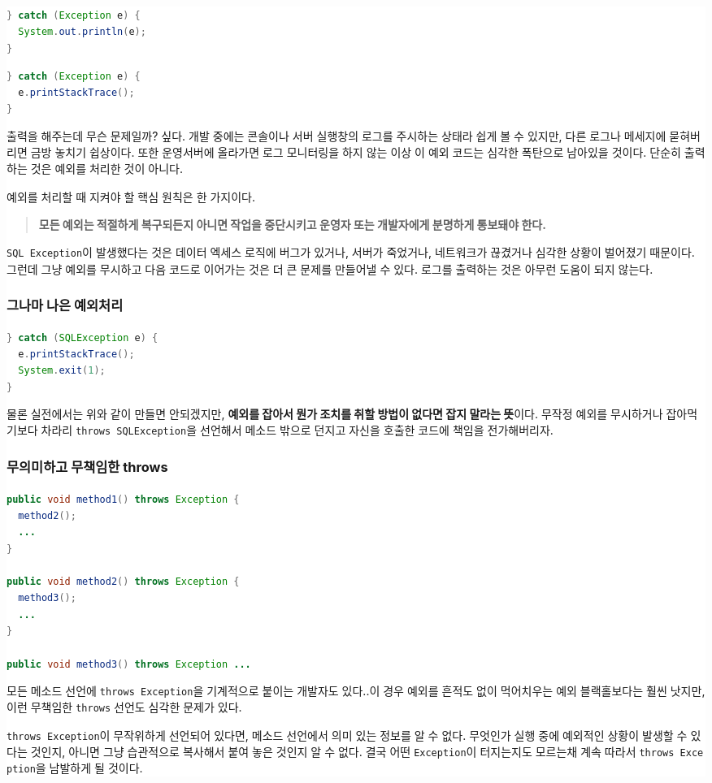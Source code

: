 ```java
} catch (Exception e) {
  System.out.println(e);
}
```

```java
} catch (Exception e) {
  e.printStackTrace();
}
```

출력을 해주는데 무슨 문제일까? 싶다. 개발 중에는 콘솔이나 서버 실행창의 로그를 주시하는 상태라 쉽게 볼 수 있지만, 다른 로그나 메세지에 묻혀버리면 금방 놓치기 쉽상이다. 또한 운영서버에 올라가면 로그 모니터링을 하지 않는 이상 이 예외 코드는 심각한 폭탄으로 남아있을 것이다. 단순히 출력하는 것은 예외를 처리한 것이 아니다.

예외를 처리할 때 지켜야 할 핵심 원칙은 한 가지이다. 

> **모든 예외는 적절하게 복구되든지 아니면 작업을 중단시키고 운영자 또는 개발자에게 분명하게 통보돼야 한다.**

`SQL Exception`이 발생했다는 것은 데이터 엑세스 로직에 버그가 있거나, 서버가 죽었거나, 네트워크가 끊겼거나 심각한 상황이 벌어졌기 때문이다. 그런데 그냥 예외를 무시하고 다음 코드로 이어가는 것은 더 큰 문제를 만들어낼 수 있다. 로그를 출력하는 것은 아무런 도움이 되지 않는다.

### 그나마 나은 예외처리

```java
} catch (SQLException e) {
  e.printStackTrace();
  System.exit(1);
}
```

물론 실전에서는 위와 같이 만들면 안되겠지만, **예외를 잡아서 뭔가 조치를 취할 방법이 없다면 잡지 말라는 뜻**이다. 무작정 예외를 무시하거나 잡아먹기보다 차라리 `throws SQLException`을 선언해서 메소드 밖으로 던지고 자신을 호출한 코드에 책임을 전가해버리자.

### 무의미하고 무책임한 throws

```java
public void method1() throws Exception {
  method2();
  ...
}

public void method2() throws Exception {
  method3();
  ...
}

public void method3() throws Exception ...
```

모든 메소드 선언에 `throws Exception`을 기계적으로 붙이는 개발자도 있다..이 경우 예외를 흔적도 없이 먹어치우는 예외 블랙홀보다는 훨씬 낫지만, 이런 무책임한 `throws` 선언도 심각한 문제가 있다.

`throws Exception`이 무작위하게 선언되어 있다면, 메소드 선언에서 의미 있는 정보를 알 수 없다. 무엇인가 실행 중에 예외적인 상황이 발생할 수 있다는 것인지, 아니면 그냥 습관적으로 복사해서 붙여 놓은 것인지 알 수 없다. 결국 어떤 `Exception`이 터지는지도 모르는채 계속 따라서 `throws Exception`을 남발하게 될 것이다. 
